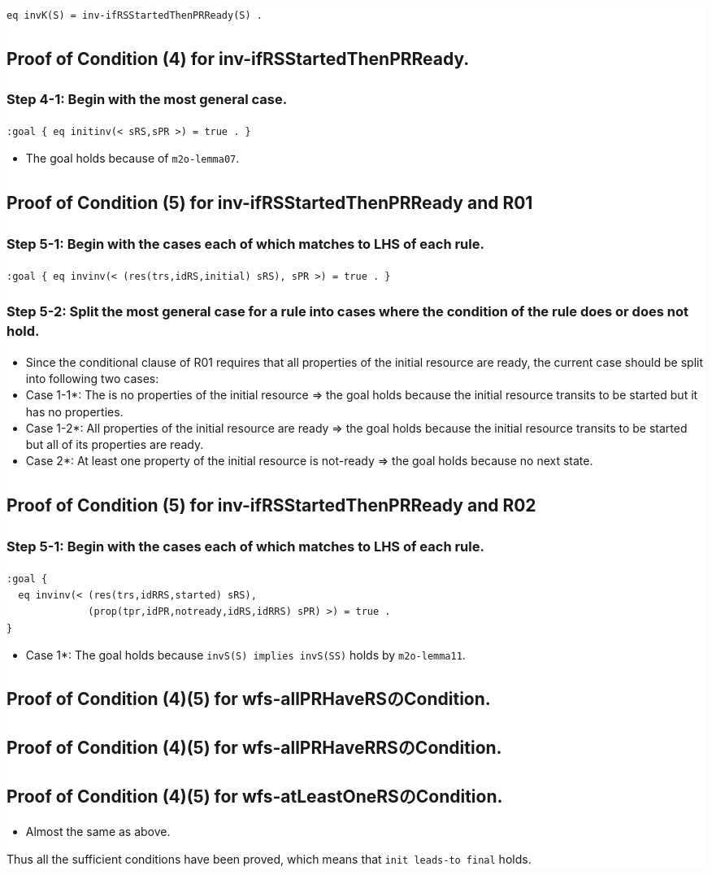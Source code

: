   ```
  eq invK(S) = inv-ifRSStartedThenPRReady(S) .
  ```

## Proof of Condition (4) for inv-ifRSStartedThenPRReady.
### Step 4-1: Begin with the most general case. 

  ```
  :goal { eq initinv(< sRS,sPR >) = true . }
  ```

 - The goal holds because of `m2o-lemma07`.

## Proof of Condition (5) for inv-ifRSStartedThenPRReady and R01
###  Step 5-1: Begin with the cases each of which matches to LHS of each rule.

  ```
  :goal { eq invinv(< (res(trs,idRS,initial) sRS), sPR >) = true . }
  ```

### Step 5-2: Split the most general case for a rule into cases  where the condition of the rule does or does not hold. 
 - Since the conditional clause of R01 requires that all properties of the initial resource are ready, the current case should be split into following two cases:
  - Case 1-1*: The is no properties of the initial resource => the goal holds because the initial resource transits to be started but it has no properties.
  - Case 1-2*: All properties of the initial resource are ready => the goal holds because the initial resource transits to be started but all of its properties are ready.
  - Case 2*: At least one property of the initial resource is not-ready => the goal holds because no next state.

## Proof of Condition (5) for inv-ifRSStartedThenPRReady and R02
###  Step 5-1: Begin with the cases each of which matches to LHS of each rule.

  ```
  :goal {
    eq invinv(< (res(trs,idRRS,started) sRS), 
                (prop(tpr,idPR,notready,idRS,idRRS) sPR) >) = true .
  }
  ```

 - Case 1*: The goal holds because `invS(S) implies invS(SS)` holds by `m2o-lemma11`.

## Proof of Condition (4)(5) for wfs-allPRHaveRSのCondition.
## Proof of Condition (4)(5) for wfs-allPRHaveRRSのCondition.
## Proof of Condition (4)(5) for wfs-atLeastOneRSのCondition.
 - Almost the same as above.

Thus all the sufficient conditions have been proved, which means that `init leads-to final` holds.
